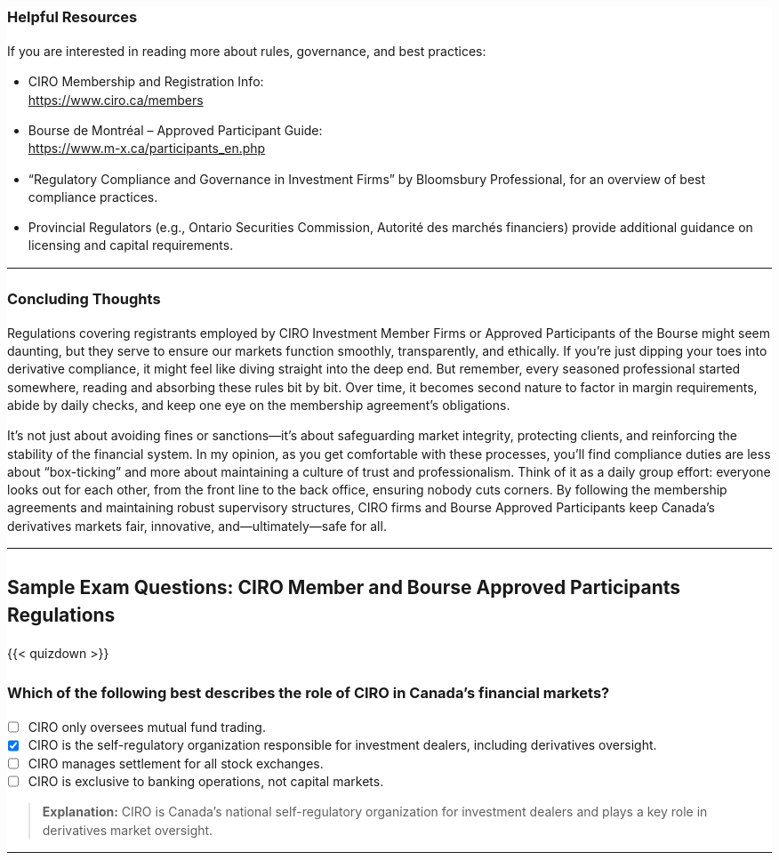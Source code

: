 
### Helpful Resources

If you are interested in reading more about rules, governance, and best practices:

- CIRO Membership and Registration Info:  
  https://www.ciro.ca/members

- Bourse de Montréal – Approved Participant Guide:  
  https://www.m-x.ca/participants_en.php

- “Regulatory Compliance and Governance in Investment Firms” by Bloomsbury Professional, for an overview of best compliance practices.

- Provincial Regulators (e.g., Ontario Securities Commission, Autorité des marchés financiers) provide additional guidance on licensing and capital requirements.  

---

### Concluding Thoughts

Regulations covering registrants employed by CIRO Investment Member Firms or Approved Participants of the Bourse might seem daunting, but they serve to ensure our markets function smoothly, transparently, and ethically. If you’re just dipping your toes into derivative compliance, it might feel like diving straight into the deep end. But remember, every seasoned professional started somewhere, reading and absorbing these rules bit by bit. Over time, it becomes second nature to factor in margin requirements, abide by daily checks, and keep one eye on the membership agreement’s obligations.

It’s not just about avoiding fines or sanctions—it’s about safeguarding market integrity, protecting clients, and reinforcing the stability of the financial system. In my opinion, as you get comfortable with these processes, you’ll find compliance duties are less about “box-ticking” and more about maintaining a culture of trust and professionalism. Think of it as a daily group effort: everyone looks out for each other, from the front line to the back office, ensuring nobody cuts corners. By following the membership agreements and maintaining robust supervisory structures, CIRO firms and Bourse Approved Participants keep Canada’s derivatives markets fair, innovative, and—ultimately—safe for all.

---

## Sample Exam Questions: CIRO Member and Bourse Approved Participants Regulations

{{< quizdown >}}

### Which of the following best describes the role of CIRO in Canada’s financial markets?

- [ ] CIRO only oversees mutual fund trading.  
- [x] CIRO is the self-regulatory organization responsible for investment dealers, including derivatives oversight.  
- [ ] CIRO manages settlement for all stock exchanges.  
- [ ] CIRO is exclusive to banking operations, not capital markets.  

> **Explanation:** CIRO is Canada’s national self-regulatory organization for investment dealers and plays a key role in derivatives market oversight.

---